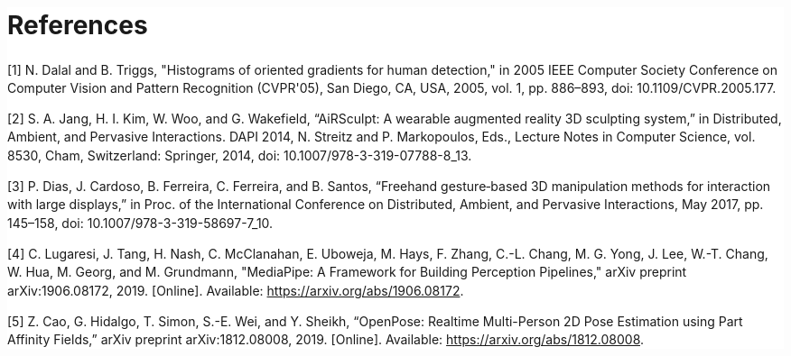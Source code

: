 # References
[1] N. Dalal and B. Triggs, "Histograms of oriented gradients for human detection," in 2005 IEEE Computer Society Conference on Computer Vision and Pattern Recognition (CVPR'05), San Diego, CA, USA, 2005, vol. 1, pp. 886–893, doi: 10.1109/CVPR.2005.177.

[2] S. A. Jang, H. I. Kim, W. Woo, and G. Wakefield, “AiRSculpt: A wearable augmented reality 3D sculpting system,” in Distributed, Ambient, and Pervasive Interactions. DAPI 2014, N. Streitz and P. Markopoulos, Eds., Lecture Notes in Computer Science, vol. 8530, Cham, Switzerland: Springer, 2014, doi: 10.1007/978-3-319-07788-8_13.

[3] P. Dias, J. Cardoso, B. Ferreira, C. Ferreira, and B. Santos, “Freehand gesture‑based 3D manipulation methods for interaction with large displays,” in Proc. of the International Conference on Distributed, Ambient, and Pervasive Interactions, May 2017, pp. 145–158, doi: 10.1007/978-3-319-58697-7_10.

[4] C. Lugaresi, J. Tang, H. Nash, C. McClanahan, E. Uboweja, M. Hays, F. Zhang, C.-L. Chang, M. G. Yong, J. Lee, W.-T. Chang, W. Hua, M. Georg, and M. Grundmann, "MediaPipe: A Framework for Building Perception Pipelines," arXiv preprint arXiv:1906.08172, 2019. [Online]. Available: https://arxiv.org/abs/1906.08172.

[5] Z. Cao, G. Hidalgo, T. Simon, S.-E. Wei, and Y. Sheikh, “OpenPose: Realtime Multi-Person 2D Pose Estimation using Part Affinity Fields,” arXiv preprint arXiv:1812.08008, 2019. [Online]. Available: https://arxiv.org/abs/1812.08008.

